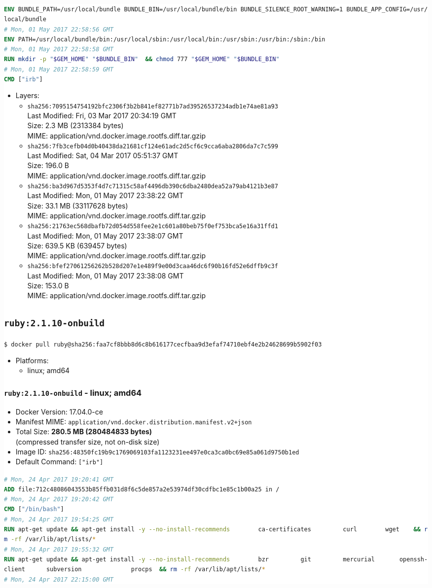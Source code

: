 ```dockerfile
ENV BUNDLE_PATH=/usr/local/bundle BUNDLE_BIN=/usr/local/bundle/bin BUNDLE_SILENCE_ROOT_WARNING=1 BUNDLE_APP_CONFIG=/usr/local/bundle
# Mon, 01 May 2017 22:58:56 GMT
ENV PATH=/usr/local/bundle/bin:/usr/local/sbin:/usr/local/bin:/usr/sbin:/usr/bin:/sbin:/bin
# Mon, 01 May 2017 22:58:58 GMT
RUN mkdir -p "$GEM_HOME" "$BUNDLE_BIN" 	&& chmod 777 "$GEM_HOME" "$BUNDLE_BIN"
# Mon, 01 May 2017 22:58:59 GMT
CMD ["irb"]
```

-	Layers:
	-	`sha256:7095154754192bfc2306f3b2b841ef82771b7ad39526537234adb1e74ae81a93`  
		Last Modified: Fri, 03 Mar 2017 20:34:19 GMT  
		Size: 2.3 MB (2313384 bytes)  
		MIME: application/vnd.docker.image.rootfs.diff.tar.gzip
	-	`sha256:7fb3cefb04d0b40438da21681cf124e61adc2d5cf6c9cca6aba2806da7c7c599`  
		Last Modified: Sat, 04 Mar 2017 05:51:37 GMT  
		Size: 196.0 B  
		MIME: application/vnd.docker.image.rootfs.diff.tar.gzip
	-	`sha256:ba3d967d5353f4d7c71315c58af4496db390c6dba2480dea52a79ab4121b3e87`  
		Last Modified: Mon, 01 May 2017 23:38:22 GMT  
		Size: 33.1 MB (33117628 bytes)  
		MIME: application/vnd.docker.image.rootfs.diff.tar.gzip
	-	`sha256:21763ec568dbafb72d054d558fee2e1c601a80beb75f0ef753bca5e16a31ffd1`  
		Last Modified: Mon, 01 May 2017 23:38:07 GMT  
		Size: 639.5 KB (639457 bytes)  
		MIME: application/vnd.docker.image.rootfs.diff.tar.gzip
	-	`sha256:bfef27061256262b528d207e1e489f9e00d3caa46dc6f90b16fd52e6dffb9c3f`  
		Last Modified: Mon, 01 May 2017 23:38:08 GMT  
		Size: 153.0 B  
		MIME: application/vnd.docker.image.rootfs.diff.tar.gzip

## `ruby:2.1.10-onbuild`

```console
$ docker pull ruby@sha256:faa7cf8bbb8d6c8b616177cecfbaa9d3efaf74710ebf4e2b24628699b5902f03
```

-	Platforms:
	-	linux; amd64

### `ruby:2.1.10-onbuild` - linux; amd64

-	Docker Version: 17.04.0-ce
-	Manifest MIME: `application/vnd.docker.distribution.manifest.v2+json`
-	Total Size: **280.5 MB (280484833 bytes)**  
	(compressed transfer size, not on-disk size)
-	Image ID: `sha256:48350fc19b9c1769069103fa1123231ee497e0ca3ca0bc69e85a061d9750b1ed`
-	Default Command: `["irb"]`

```dockerfile
# Mon, 24 Apr 2017 19:20:41 GMT
ADD file:712c48086043553b85ffb031d8f6c5de857a2e53974df30cdfbc1e85c1b00a25 in / 
# Mon, 24 Apr 2017 19:20:42 GMT
CMD ["/bin/bash"]
# Mon, 24 Apr 2017 19:54:25 GMT
RUN apt-get update && apt-get install -y --no-install-recommends 		ca-certificates 		curl 		wget 	&& rm -rf /var/lib/apt/lists/*
# Mon, 24 Apr 2017 19:55:32 GMT
RUN apt-get update && apt-get install -y --no-install-recommends 		bzr 		git 		mercurial 		openssh-client 		subversion 				procps 	&& rm -rf /var/lib/apt/lists/*
# Mon, 24 Apr 2017 22:15:00 GMT
```